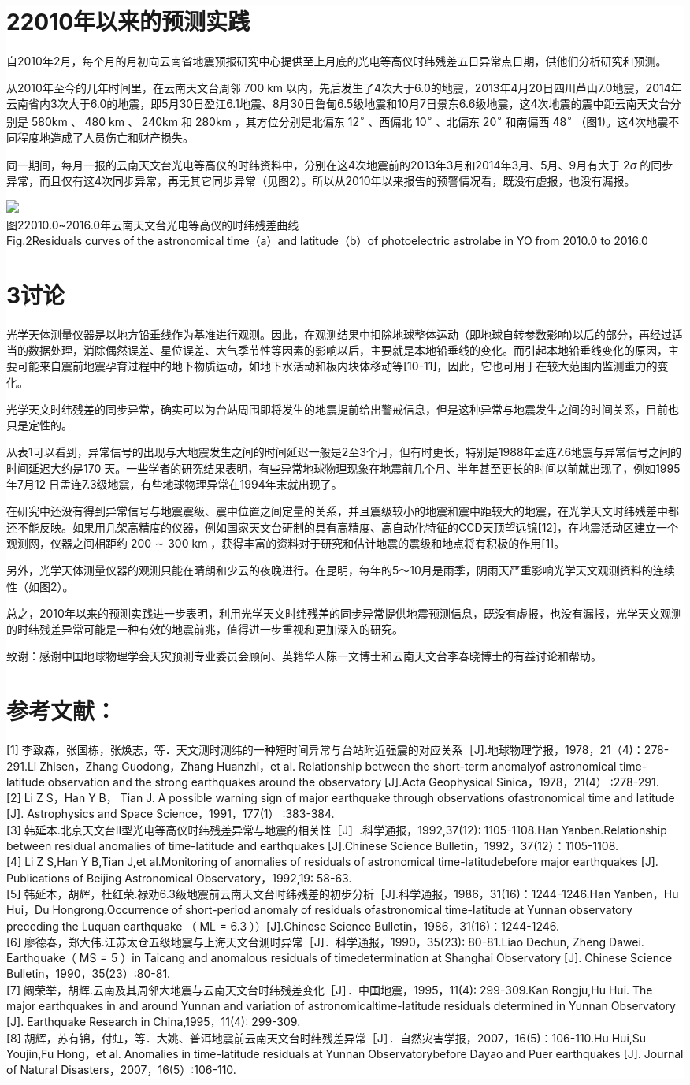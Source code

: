 # 22010年以来的预测实践

自2010年2月，每个月的月初向云南省地震预报研究中心提供至上月底的光电等高仪时纬残差五日异常点日期，供他们分析研究和预测。

从2010年至今的几年时间里，在云南天文台周邻 $7 0 0 ~ \mathrm { k m }$ 以内，先后发生了4次大于6.0的地震，2013年4月20日四川芦山7.0地震，2014年云南省内3次大于6.0的地震，即5月30日盈江6.1地震、8月30日鲁甸6.5级地震和10月7日景东6.6级地震，这4次地震的震中距云南天文台分别是 $5 8 0 \mathrm { k m }$ 、 $4 8 0 \ \mathrm { k m }$ 、 $2 4 0 \mathrm { k m }$ 和 $2 8 0 \mathrm { k m }$ ，其方位分别是北偏东 $1 2 ^ { \circ }$ 、西偏北 ${ 1 0 } ^ { \circ }$ 、北偏东 $2 0 ^ { \circ }$ 和南偏西 $4 8 ^ { \circ }$ （图1)。这4次地震不同程度地造成了人员伤亡和财产损失。

同一期间，每月一报的云南天文台光电等高仪的时纬资料中，分别在这4次地震前的2013年3月和2014年3月、5月、9月有大于 $2 \sigma$ 的同步异常，而且仅有这4次同步异常，再无其它同步异常（见图2）。所以从2010年以来报告的预警情况看，既没有虚报，也没有漏报。

![](images/7c1982bd37fb981e6331d961f2d819c23c727736745e4b66972ad85d5413d87e.jpg)  
图22010.0\~2016.0年云南天文台光电等高仪的时纬残差曲线  
Fig.2Residuals curves of the astronomical time（a）and latitude（b）of photoelectric astrolabe in YO from 2010.0 to 2016.0

# 3讨论

光学天体测量仪器是以地方铅垂线作为基准进行观测。因此，在观测结果中扣除地球整体运动（即地球自转参数影响)以后的部分，再经过适当的数据处理，消除偶然误差、星位误差、大气季节性等因素的影响以后，主要就是本地铅垂线的变化。而引起本地铅垂线变化的原因，主要可能来自震前地震孕育过程中的地下物质运动，如地下水活动和板内块体移动等[10-11]，因此，它也可用于在较大范围内监测重力的变化。

光学天文时纬残差的同步异常，确实可以为台站周围即将发生的地震提前给出警戒信息，但是这种异常与地震发生之间的时间关系，目前也只是定性的。

从表1可以看到，异常信号的出现与大地震发生之间的时间延迟一般是2至3个月，但有时更长，特别是1988年孟连7.6地震与异常信号之间的时间延迟大约是170 天。一些学者的研究结果表明，有些异常地球物理现象在地震前几个月、半年甚至更长的时间以前就出现了，例如1995年7月12 日孟连7.3级地震，有些地球物理异常在1994年末就出现了。

在研究中还没有得到异常信号与地震震级、震中位置之间定量的关系，并且震级较小的地震和震中距较大的地震，在光学天文时纬残差中都还不能反映。如果用几架高精度的仪器，例如国家天文台研制的具有高精度、高自动化特征的CCD天顶望远镜[12]，在地震活动区建立一个观测网，仪器之间相距约 $2 0 0 \sim 3 0 0 ~ \mathrm { k m }$ ，获得丰富的资料对于研究和估计地震的震级和地点将有积极的作用[1]。

另外，光学天体测量仪器的观测只能在晴朗和少云的夜晚进行。在昆明，每年的5～10月是雨季，阴雨天严重影响光学天文观测资料的连续性（如图2）。

总之，2010年以来的预测实践进一步表明，利用光学天文时纬残差的同步异常提供地震预测信息，既没有虚报，也没有漏报，光学天文观测的时纬残差异常可能是一种有效的地震前兆，值得进一步重视和更加深入的研究。

致谢：感谢中国地球物理学会天灾预测专业委员会顾问、英籍华人陈一文博士和云南天文台李春晓博士的有益讨论和帮助。

# 参考文献：

[1] 李致森，张国栋，张焕志，等．天文测时测纬的一种短时间异常与台站附近强震的对应关系［J].地球物理学报，1978，21（4)：278-291.Li Zhisen，Zhang Guodong，Zhang Huanzhi，et al. Relationship between the short-term anomalyof astronomical time-latitude observation and the strong earthquakes around the observatory [J].Acta Geophysical Sinica，1978，21(4） :278-291.  
[2] Li Z S，Han Y B， Tian J. A possible warning sign of major earthquake through observations ofastronomical time and latitude [J]. Astrophysics and Space Science，1991，177(1） :383-384.  
[3] 韩延本.北京天文台Ⅱ型光电等高仪时纬残差异常与地震的相关性［J］.科学通报，1992,37(12): 1105-1108.Han Yanben.Relationship between residual anomalies of time-latitude and earthquakes [J].Chinese Science Bulletin，1992，37(12）：1105-1108.  
[4] Li Z S,Han Y B,Tian J,et al.Monitoring of anomalies of residuals of astronomical time-latitudebefore major earthquakes [J]. Publications of Beijing Astronomical Observatory，1992,19: 58-63.  
[5] 韩延本，胡辉，杜红荣.禄劝6.3级地震前云南天文台时纬残差的初步分析［J].科学通报，1986，31(16)：1244-1246.Han Yanben，Hu Hui，Du Hongrong.Occurrence of short-period anomaly of residuals ofastronomical time-latitude at Yunnan observatory preceding the Luquan earthquake （ $\mathrm { M L } = 6 . 3$ ））[J].Chinese Science Bulletin，1986，31(16)：1244-1246.  
[6] 廖德春，郑大伟.江苏太仓五级地震与上海天文台测时异常［J]．科学通报，1990，35(23): 80-81.Liao Dechun, Zheng Dawei. Earthquake（ $\mathrm { M S } = 5$ ）in Taicang and anomalous residuals of timedetermination at Shanghai Observatory [J]. Chinese Science Bulletin，1990，35(23）:80-81.  
[7] 阚荣举，胡辉.云南及其周邻大地震与云南天文台时纬残差变化［J］．中国地震，1995，11(4): 299-309.Kan Rongju,Hu Hui. The major earthquakes in and around Yunnan and variation of astronomicaltime-latitude residuals determined in Yunnan Observatory [J]. Earthquake Research in China,1995，11(4): 299-309.  
[8] 胡辉，苏有锦，付虹，等．大姚、普洱地震前云南天文台时纬残差异常［J］．自然灾害学报，2007，16(5)：106-110.Hu Hui,Su Youjin,Fu Hong，et al. Anomalies in time-latitude residuals at Yunnan Observatorybefore Dayao and Puer earthquakes [J]. Journal of Natural Disasters，2007，16(5）:106-110.  